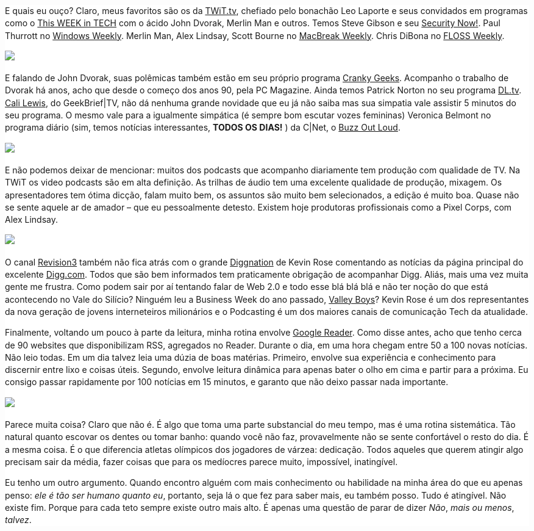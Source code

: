 E quais eu ouço? Claro, meus favoritos são os da [TWiT.tv](http://www.twit.tv), chefiado pelo bonachão Leo Laporte e seus convidados em programas como o [This WEEK in TECH](http://www.twit.tv/TWiT) com o ácido John Dvorak, Merlin Man e outros. Temos Steve Gibson e seu [Security Now!](http://www.twit.tv/SN). Paul Thurrott no [Windows Weekly](http://www.twit.tv/ww). Merlin Man, Alex Lindsay, Scott Bourne no [MacBreak Weekly](http://www.twit.tv/mbw). Chris DiBona no [FLOSS Weekly](http://www.twit.tv/FLOSS).

[![](/files/veronicabelmont.jpg)](http://www.veronicabelmont.com/)

E falando de John Dvorak, suas polêmicas também estão em seu próprio programa [Cranky Geeks](http://www.crankygeeks.com/). Acompanho o trabalho de Dvorak há anos, acho que desde o começo dos anos 90, pela PC Magazine. Ainda temos Patrick Norton no seu programa [DL.tv](http://dl.tv/). [Cali Lewis](http://geekbriefwp.podshow.com/), do GeekBrief|TV, não dá nenhuma grande novidade que eu já não saiba mas sua simpatia vale assistir 5 minutos do seu programa. O mesmo vale para a igualmente simpática (é sempre bom escutar vozes femininas) Veronica Belmont no programa diário (sim, temos notícias interessantes, **TODOS OS DIAS!** ) da C|Net, o [Buzz Out Loud](http://reviews.cnet.com/4520-11455_7-6457370-1.html).

[![](/files/logo_grey.gif)](http://www.pixelcorps.com/)

E não podemos deixar de mencionar: muitos dos podcasts que acompanho diariamente tem produção com qualidade de TV. Na TWiT os video podcasts são em alta definição. As trilhas de áudio tem uma excelente qualidade de produção, mixagem. Os apresentadores tem ótima dicção, falam muito bem, os assuntos são muito bem selecionados, a edição é muito boa. Quase não se sente aquele ar de amador – que eu pessoalmente detesto. Existem hoje produtoras profissionais como a Pixel Corps, com Alex Lindsay.

[![](/files/diggnation.png)](http://www.businessweek.com/magazine/content/06_33/b3997002.htm)

O canal [Revision3](http://revision3.com) também não fica atrás com o grande [Diggnation](http://revision3.com/diggnation) de Kevin Rose comentando as notícias da página principal do excelente [Digg.com](http://www.digg.com). Todos que são bem informados tem praticamente obrigação de acompanhar Digg. Aliás, mais uma vez muita gente me frustra. Como podem sair por aí tentando falar de Web 2.0 e todo esse blá blá blá e não ter noção do que está acontecendo no Vale do Silício? Ninguém leu a Business Week do ano passado, [Valley Boys](http://www.businessweek.com/magazine/content/06_33/b3997001.htm)? Kevin Rose é um dos representantes da nova geração de jovens interneteiros milionários e o Podcasting é um dos maiores canais de comunicação Tech da atualidade.

Finalmente, voltando um pouco à parte da leitura, minha rotina envolve [Google Reader](http://reader.google.com). Como disse antes, acho que tenho cerca de 90 websites que disponibilizam RSS, agregados no Reader. Durante o dia, em uma hora chegam entre 50 a 100 novas notícias. Não leio todas. Em um dia talvez leia uma dúzia de boas matérias. Primeiro, envolve sua experiência e conhecimento para discernir entre lixo e coisas úteis. Segundo, envolve leitura dinâmica para apenas bater o olho em cima e partir para a próxima. Eu consigo passar rapidamente por 100 notícias em 15 minutos, e garanto que não deixo passar nada importante.

[![](/files/googlereader.png)](http://www.google.com/help/reader/tour.html)

Parece muita coisa? Claro que não é. É algo que toma uma parte substancial do meu tempo, mas é uma rotina sistemática. Tão natural quanto escovar os dentes ou tomar banho: quando você não faz, provavelmente não se sente confortável o resto do dia. É a mesma coisa. É o que diferencia atletas olímpicos dos jogadores de várzea: dedicação. Todos aqueles que querem atingir algo precisam sair da média, fazer coisas que para os medíocres parece muito, impossível, inatingível.

Eu tenho um outro argumento. Quando encontro alguém com mais conhecimento ou habilidade na minha área do que eu apenas penso: _ele é tão ser humano quanto eu_, portanto, seja lá o que fez para saber mais, eu também posso. Tudo é atingível. Não existe fim. Porque para cada teto sempre existe outro mais alto. É apenas uma questão de parar de dizer _Não_, _mais ou menos_, _talvez_.
